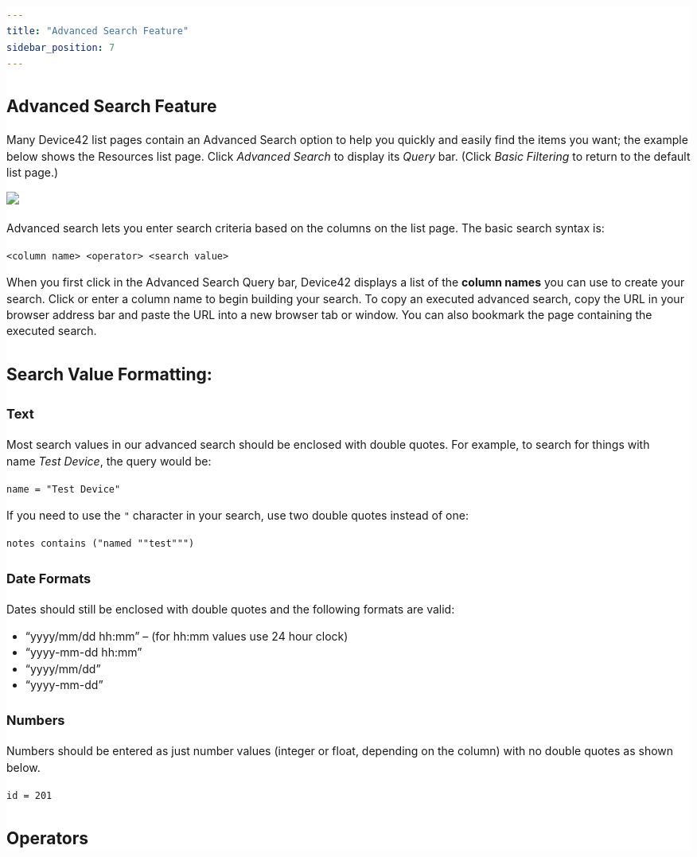 ```yaml
---
title: "Advanced Search Feature"
sidebar_position: 7
---
```


## Advanced Search Feature

Many Device42 list pages contain an Advanced Search option to help you quickly and easily find the items you want; the example below shows the Resources list page. Click _Advanced Search_ to display its _Query_ bar. (Click _Basic Filtering_ to return to the default list page.)

![](/assets/images/getting_started_advanced-search-feature.png)

Advanced search lets you enter search criteria based on the columns on the list page. The basic search syntax is:

`<column name> <operator> <search value>`

When you first click in the Advanced Search Query bar, Device42 displays a list of the **column names** you can use to create your search. Click or enter a column name to begin building your search. To copy an executed advanced search, copy the URL in your browser address bar and paste the URL into a new browser tab or window. You can also bookmark the page containing the executed search.

## Search Value Formatting:

### Text

Most search values in our advanced search should be enclosed with double quotes. For example, to search for things with name _Test Device_, the query would be:

`name = "Test Device"`

If you need to use the `"` character in your search, use two double quotes instead of one:

`notes contains ("named ""test""")`

### Date Formats

Dates should still be enclosed with double quotes and the following formats are valid:

* “yyyy/mm/dd hh:mm” – (for hh:mm values use 24 hour clock)
* “yyyy-mm-dd hh:mm”
* “yyyy/mm/dd”
* “yyyy-mm-dd”

### Numbers

Numbers should be entered as just number values (integer or float, depending on the column) with no double quotes as shown below.

`id = 201`

## Operators
